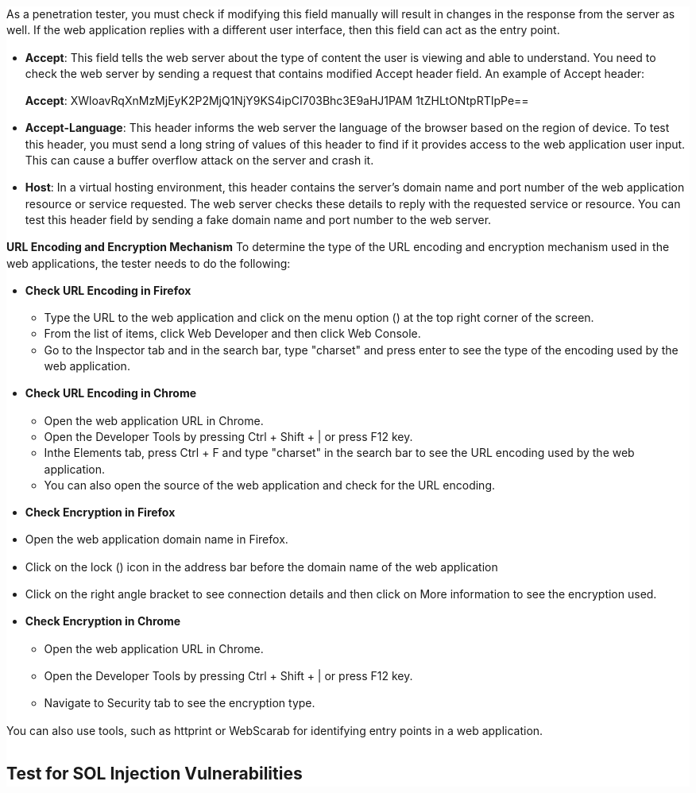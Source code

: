  As a penetration tester, you must check if modifying this field manually will result in changes in the response from the server as well. If the web application replies with a different user interface, then this field can act as the entry point.

- **Accept**: This field tells the web server about the type of content the user is viewing and   able to understand. You need to check the web server by sending a request that contains   modified Accept header field. An example of Accept header: 

  **Accept**: XWloavRqXnMzMjEyK2P2MjQ1NjY9KS4ipCI703Bhc3E9aHJ1PAM 1tZHLtONtpRTIpPe==

- **Accept-Language**: This header informs the web server the language of the browser based on the region of device. To test this header, you must send a long string of values of this header to find if it provides access to the web application user input. This can cause a buffer overflow attack on the server and crash it.

* **Host**: In a virtual hosting environment, this header contains the server’s domain name and port number of the web application resource or service requested. The web server checks these details to reply with the requested service or resource. You can test this header field by sending a fake domain name and port number to the web server.

**URL Encoding and Encryption Mechanism**
To determine the type of the URL encoding and encryption mechanism used in the web applications, the tester needs to do the following:

- **Check URL Encoding in Firefox**
  - Type the URL to the web application and click on the menu option () at the top right corner of the screen.
  - From the list of items, click Web Developer and then click Web Console.
  - Go to the Inspector tab and in the search bar, type "charset" and press enter to see the type of the encoding used by the web application.
- **Check URL Encoding in Chrome**
  - Open the web application URL in Chrome.
  - Open the Developer Tools by pressing Ctrl + Shift + | or press F12 key.
  - Inthe Elements tab, press Ctrl + F and type "charset" in the search bar to see the URL encoding used by the web application.
  - You can also open the source of the web application and check for the URL encoding.

- **Check Encryption in Firefox**
- Open the web application domain name in Firefox.
  
- Click on the lock () icon in the address bar before the domain name of the web application
  
- Click on the right angle bracket to see connection details and then click on More information to see the encryption used.

- **Check Encryption in Chrome**

  - Open the web application URL in Chrome.

  - Open the Developer Tools by pressing Ctrl + Shift + | or press F12 key.

  - Navigate to Security tab to see the encryption type.

You can also use tools, such as httprint or WebScarab for identifying entry points in a web application.



## Test for SOL Injection Vulnerabilities
